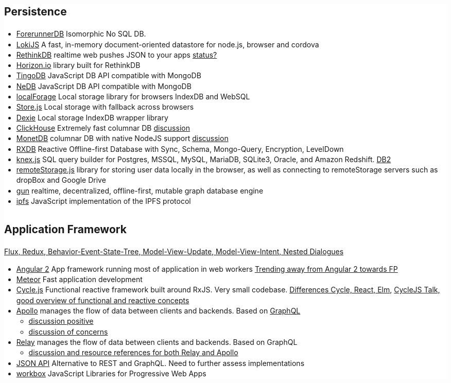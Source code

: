 ## Persistence
* [ForerunnerDB](https://github.com/Irrelon/ForerunnerDB) Isomorphic No SQL DB.
* [LokiJS](http://lokijs.org/#/) A fast, in-memory document-oriented datastore for node.js, browser and cordova
* [RethinkDB](http://rethinkdb.com/) realtime web pushes JSON to your apps [status?](https://news.ycombinator.com/item?id=12649414)
* [Horizon.io](http://horizon.io/) library built for RethinkDB
* [TingoDB](https://github.com/sergeyksv/tingodb) JavaScript DB API compatible with MongoDB
* [NeDB](https://github.com/louischatriot/nedb) JavaScript DB API compatible with MongoDB
* [localForage](https://localforage.github.io/localForage/) Local storage library for browsers IndexDB and WebSQL
* [Store.js](https://github.com/marcuswestin/store.js) Local storage with fallback across browsers
* [Dexie](http://dexie.org/) Local storage IndexDB wrapper library
* [ClickHouse](https://clickhouse.yandex/) Extremely fast columnar DB [discussion](https://news.ycombinator.com/item?id=11908254)
* [MonetDB](https://www.monetdb.org/blog/monetdb-embraces-nodejs) columnar DB with native NodeJS support [discussion](https://news.ycombinator.com/item?id=11896105)
* [RXDB](https://github.com/pubkey/rxdb) Reactive Offline-first Database with Sync, Schema, Mongo-Query, Encryption, LevelDown
* [knex.js](https://knexjs.org/) SQL query builder for Postgres, MSSQL, MySQL, MariaDB, SQLite3, Oracle, and Amazon Redshift. [DB2](https://github.com/henryjw/knex-db2)
* [remoteStorage.js](https://github.com/remotestorage/remotestorage.js) library for storing user data locally in the browser, as well as connecting to remoteStorage servers such as dropBox and Google Drive
* [gun](https://github.com/amark/gun) realtime, decentralized, offline-first, mutable graph database engine
* [ipfs](https://github.com/ipfs/js-ipfs) JavaScript implementation of the IPFS protocol

## Application Framework
[Flux, Redux, Behavior-Event-State-Tree, Model-View-Update, Model-View-Intent, Nested Dialogues](http://staltz.com/unidirectional-user-interface-architectures.html)
* [Angular 2](https://github.com/angular/angular) App framework running most of application in web workers [Trending away from Angular 2 towards FP](http://blog.wolksoftware.com/the-rise-of-functional-programming-and-the-death-of-angularjs)
* [Meteor](https://github.com/meteor/meteor) Fast application development
* [Cycle.js](http://cycle.js.org/) Functional reactive framework built around RxJS.  Very small codebase.  [Differences Cycle, React, Elm](https://www.reddit.com/r/javascript/comments/3zr6i0/conversation_whats_the_core_differences_between), [CycleJS Talk, good overview of functional and reactive concepts](https://www.youtube.com/watch?v=31URmaeNHSs)
* [Apollo](http://www.apollostack.com/) manages the flow of data between clients and backends. Based on [GraphQL](https://css-tricks.com/declarative-data-fetching-graphql/)
    * [discussion positive](https://news.ycombinator.com/item?id=12629350)
    * [discussion of concerns](https://twitter.com/tomdale/status/786954892342681600)
* [Relay](https://facebook.github.io/relay/) manages the flow of data between clients and backends. Based on GraphQL
    * [discussion and resource references for both Relay and Apollo](https://news.ycombinator.com/item?id=12703125)
* [JSON API](http://jsonapi.org/implementations/#client-libraries-javascript) Alternative to REST and GraphQL.  Need to further assess implementations
* [workbox](https://workboxjs.org/) JavaScript Libraries for Progressive Web Apps
    